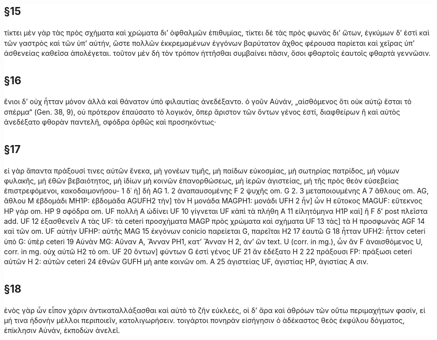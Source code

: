 ## §15  

<p>τίκτει μὲν γὰρ τὰς πρὸς σχήματα καὶ χρώματα δι’ ὀφθαλμῶν ἐπιθυμίας, τίκτει δὲ τὰς πρὸς φωνὰς δι’ ὤτων, ἐγκύμων
δ’ ἐστὶ καὶ τῶν γαστρὸς καὶ τῶν ὑπ’ αὐτήν, ὥστε πολλῶν ἐκκρεμαμένων
<lb n="15"/> ἐγγόνων βαρύτατον ἄχθος φέρουσα παρίεται καὶ χεῖρας ὑπ’ ἀσθενείας
καθεῖσα ἀπολέγεται. τοῦτον μὲν δὴ τὸν τρόπον ἡττῆσθαι συμβαίνει
πᾶσιν, ὅσοι φθαρτοῖς ἑαυτοῖς φθαρτὰ γεννῶσιν. </p>  

## §16  

<p><milestone unit="altref" n="4"/> ἔνιοι δ’   <milestone unit="altpage2" n="p. 275 M."/> οὐχ ἧτταν μόνον ἀλλὰ καὶ θάνατον ὑπὸ φιλαυτίας ἀνεδέξαντο. ὁ γοῦν
Αὐνάν, „αἰσθόμενος ὅτι οὐκ αὐτῷ ἔσται τὸ σπέρμα“ (Gen. 38, 9), οὐ
<lb n="20"/> πρότερον ἐπαύσατο τὸ λογικόν, ὅπερ ἄριστον τῶν ὄντων γένος ἐστί,
διαφθείρων ἢ καὶ αὐτὸς ἀνεδέξατο φθορὰν παντελῆ, σφόδρα ὀρθῶς καὶ
προσηκόντως·</p>  

## §17  

<p>εἰ γὰρ ἅπαντα πράξουσί τινες αὑτῶν ἕνεκα, μὴ γονέων τιμῆς, μὴ παίδων εὐκοσμίας, μὴ σωτηρίας πατρίδος, μὴ νόμων φυλακῆς,
μὴ ἐθῶν βεβαιότητος, μὴ ἰδίων μὴ κοινῶν ἐπανορθώσεως, μὴ ἱερῶν
<lb n="25"/> ἁγιστείας, μὴ τῆς πρὸς θεὸν εὐσεβείας ἐπιστρεφόμενοι, κακοδαιμονήσου-
<note type="footnote">1 δ᾿ ἡ] δὴ AG 1. 2 ἀναπαυσομένης F 2 ψυχῆς om. G 2. 3 μεταποιουμένης
Α 7 ἄθλους om. AG, ἄθλου M ἑβδομάδι MH1P: ἑβδομάδα AGUFH2
τὴν] τὸν Η μονάδα MAGPH1: μονάδι UFH 2 ἦν] ὧν H εὔτοκος MAGUF:
εὔτεκνος HP γὰρ om. HP 9 σφόδρα om. UF πολλὴ A ὠδίνει UF
10 γίγνεται UF κἀπὶ τὰ πλήθη Α 11 εἰλητόμηνα H1P καὶ] ἢ F
δ’ post πλεῖστα add. UF 12 ἐξασθενεῖν Α τὰς UF: τὰ ceteri προσχήματα
MAGP πρὸς χρώματα καὶ σχήματα UF 13 τἀς] τὰ H
προσφωνὰς AGF 14 καὶ τῶν om. UF αὐτὴν UFHP: αὐτῆς MAG 15 ἐκγόνων
conicio παρείεται G, παρεῖται Η2 17 ἑαυτῶ G 18 ἧτταν UFH2: ἧττον
ceteri ὑπὸ G: ὑπὲρ ceteri 19 Αὐνὰν MG: Αὔναν Α, Ἄνναν PH1, κατ’ Ἄνναν
Η 2, ἀν’ ὢν text. U (corr. in mg.), ὧν ἄν F ἀναισθόμενος U, corr. in mg.
οὐχ αὐτῶ H2 τὸ om. UF 20 ὄντων] φύντων G ἐστὶ γένος UF
21 ἄν ἐδέξατο H 2 22 πράξουσι FP: πράξωσι ceteri αὑτῶν H 2: αὐτῶν
ceteri 24 ἐθνῶν GUFH μὴ ante κοινῶν om. Α 25 ἁγιστείας UF,
ἁγιστίας HP, ἀγιστίας Α</note>

<pb n="60"/>
 σιν.</p>  

## §18  

<p>ἑνὸς γὰρ ὧν εἶπον χάριν ἀντικαταλλάξασθαι καὶ αὐτὸ τὸ ζῆν εὐκλεές,
οἱ δ’ ἄρα καὶ ἀθρόων τῶν οὕτω περιμαχήτων φασίν, εἰ μή τινα
ἡδονὴν μέλλοι περιποιεῖν, κατολιγωρήσειν. τοιγάρτοι πονηρὰν εἰσήγησιν
ὁ ἀδέκαστος θεὸς ἐκφύλου δόγματος, ἐπίκλησιν Αὐνάν, ἐκποδὼν ἀνελεῖ.
</p>  
